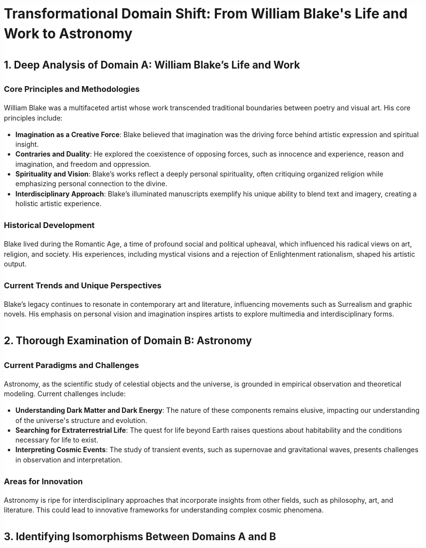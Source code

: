 # Transformational Domain Shift: From William Blake's Life and Work to Astronomy

## 1. Deep Analysis of Domain A: William Blake’s Life and Work

### Core Principles and Methodologies
William Blake was a multifaceted artist whose work transcended traditional boundaries between poetry and visual art. His core principles include:

- **Imagination as a Creative Force**: Blake believed that imagination was the driving force behind artistic expression and spiritual insight.
- **Contraries and Duality**: He explored the coexistence of opposing forces, such as innocence and experience, reason and imagination, and freedom and oppression.
- **Spirituality and Vision**: Blake’s works reflect a deeply personal spirituality, often critiquing organized religion while emphasizing personal connection to the divine.
- **Interdisciplinary Approach**: Blake’s illuminated manuscripts exemplify his unique ability to blend text and imagery, creating a holistic artistic experience.

### Historical Development
Blake lived during the Romantic Age, a time of profound social and political upheaval, which influenced his radical views on art, religion, and society. His experiences, including mystical visions and a rejection of Enlightenment rationalism, shaped his artistic output.

### Current Trends and Unique Perspectives
Blake’s legacy continues to resonate in contemporary art and literature, influencing movements such as Surrealism and graphic novels. His emphasis on personal vision and imagination inspires artists to explore multimedia and interdisciplinary forms.

## 2. Thorough Examination of Domain B: Astronomy

### Current Paradigms and Challenges
Astronomy, as the scientific study of celestial objects and the universe, is grounded in empirical observation and theoretical modeling. Current challenges include:

- **Understanding Dark Matter and Dark Energy**: The nature of these components remains elusive, impacting our understanding of the universe's structure and evolution.
- **Searching for Extraterrestrial Life**: The quest for life beyond Earth raises questions about habitability and the conditions necessary for life to exist.
- **Interpreting Cosmic Events**: The study of transient events, such as supernovae and gravitational waves, presents challenges in observation and interpretation.

### Areas for Innovation
Astronomy is ripe for interdisciplinary approaches that incorporate insights from other fields, such as philosophy, art, and literature. This could lead to innovative frameworks for understanding complex cosmic phenomena.

## 3. Identifying Isomorphisms Between Domains A and B
